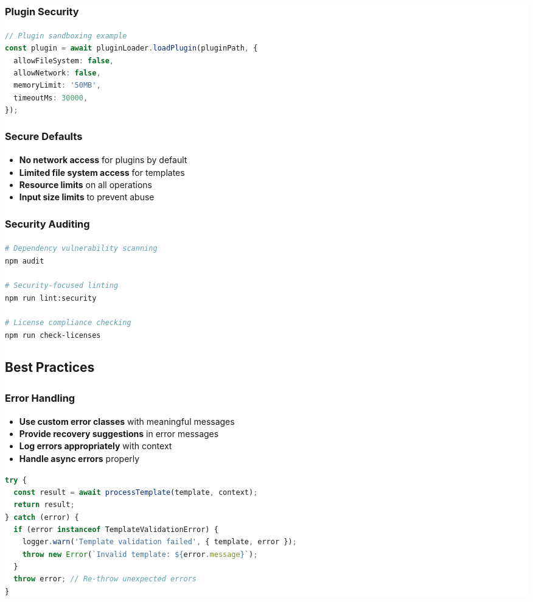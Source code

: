 ### Plugin Security

```typescript
// Plugin sandboxing example
const plugin = await pluginLoader.loadPlugin(pluginPath, {
  allowFileSystem: false,
  allowNetwork: false,
  memoryLimit: '50MB',
  timeoutMs: 30000,
});
```

### Secure Defaults

- **No network access** for plugins by default
- **Limited file system access** for templates
- **Resource limits** on all operations
- **Input size limits** to prevent abuse

### Security Auditing

```bash
# Dependency vulnerability scanning
npm audit

# Security-focused linting
npm run lint:security

# License compliance checking
npm run check-licenses
```

## Best Practices

### Error Handling

- **Use custom error classes** with meaningful messages
- **Provide recovery suggestions** in error messages
- **Log errors appropriately** with context
- **Handle async errors** properly

```typescript
try {
  const result = await processTemplate(template, context);
  return result;
} catch (error) {
  if (error instanceof TemplateValidationError) {
    logger.warn('Template validation failed', { template, error });
    throw new Error(`Invalid template: ${error.message}`);
  }
  throw error; // Re-throw unexpected errors
}
```
